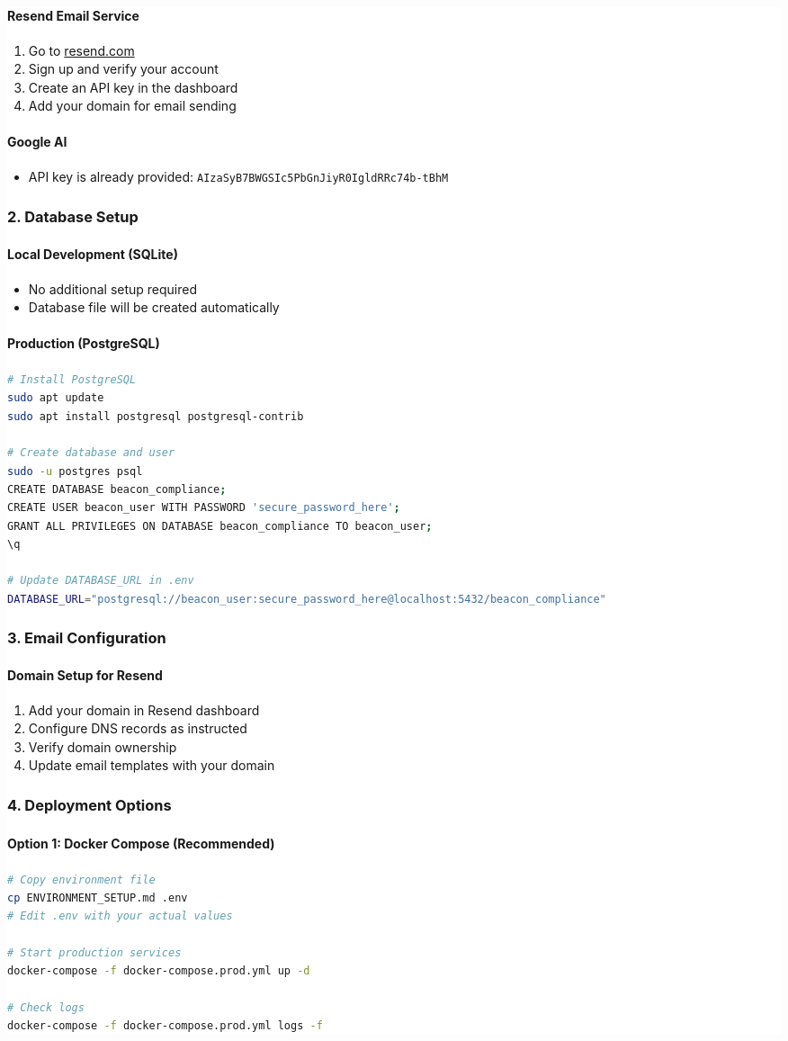 #### Resend Email Service
1. Go to [resend.com](https://resend.com)
2. Sign up and verify your account
3. Create an API key in the dashboard
4. Add your domain for email sending

#### Google AI
- API key is already provided: `AIzaSyB7BWGSIc5PbGnJiyR0IgldRRc74b-tBhM`

### 2. Database Setup

#### Local Development (SQLite)
- No additional setup required
- Database file will be created automatically

#### Production (PostgreSQL)
```bash
# Install PostgreSQL
sudo apt update
sudo apt install postgresql postgresql-contrib

# Create database and user
sudo -u postgres psql
CREATE DATABASE beacon_compliance;
CREATE USER beacon_user WITH PASSWORD 'secure_password_here';
GRANT ALL PRIVILEGES ON DATABASE beacon_compliance TO beacon_user;
\q

# Update DATABASE_URL in .env
DATABASE_URL="postgresql://beacon_user:secure_password_here@localhost:5432/beacon_compliance"
```

### 3. Email Configuration

#### Domain Setup for Resend
1. Add your domain in Resend dashboard
2. Configure DNS records as instructed
3. Verify domain ownership
4. Update email templates with your domain

### 4. Deployment Options

#### Option 1: Docker Compose (Recommended)
```bash
# Copy environment file
cp ENVIRONMENT_SETUP.md .env
# Edit .env with your actual values

# Start production services
docker-compose -f docker-compose.prod.yml up -d

# Check logs
docker-compose -f docker-compose.prod.yml logs -f
```
